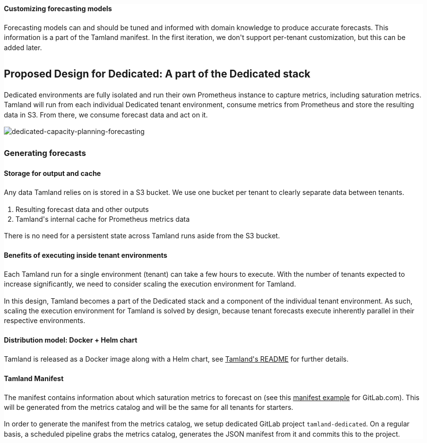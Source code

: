 #### Customizing forecasting models

Forecasting models can and should be tuned and informed with domain knowledge to produce accurate forecasts.
This information is a part of the Tamland manifest.
In the first iteration, we don't support per-tenant customization, but this can be added later.

## Proposed Design for Dedicated: A part of the Dedicated stack

Dedicated environments are fully isolated and run their own Prometheus instance to capture metrics, including saturation metrics.
Tamland will run from each individual Dedicated tenant environment, consume metrics from Prometheus and store the resulting data in S3.
From there, we consume forecast data and act on it.

![dedicated-capacity-planning-forecasting](/images/engineering/architecture/design-documents/capacity_planning/dedicated-capacity-planning-forecasting.png)

### Generating forecasts

#### Storage for output and cache

Any data Tamland relies on is stored in a S3 bucket.
We use one bucket per tenant to clearly separate data between tenants.

1. Resulting forecast data and other outputs
1. Tamland's internal cache for Prometheus metrics data

There is no need for a persistent state across Tamland runs aside from the S3 bucket.

#### Benefits of executing inside tenant environments

Each Tamland run for a single environment (tenant) can take a few hours to execute.
With the number of tenants expected to increase significantly, we need to consider scaling the execution environment for Tamland.

In this design, Tamland becomes a part of the Dedicated stack and a component of the individual tenant environment.
As such, scaling the execution environment for Tamland is solved by design, because tenant forecasts execute inherently parallel in their respective environments.

#### Distribution model: Docker + Helm chart

Tamland is released as a Docker image along with a Helm chart, see [Tamland's README](https://gitlab.com/gitlab-com/gl-infra/tamland/-/blob/main/README.md) for further details.

#### Tamland Manifest

The manifest contains information about which saturation metrics to forecast on (see this [manifest example](https://gitlab.com/gitlab-com/gl-infra/tamland/-/blob/62854e1afbc2ed3160a55a738ea587e0cf7f994f/saturation.json) for GitLab.com).
This will be generated from the metrics catalog and will be the same for all tenants for starters.

In order to generate the manifest from the metrics catalog, we setup dedicated GitLab project `tamland-dedicated`.
On a regular basis, a scheduled pipeline grabs the metrics catalog, generates the JSON manifest from it and commits this to the project.
